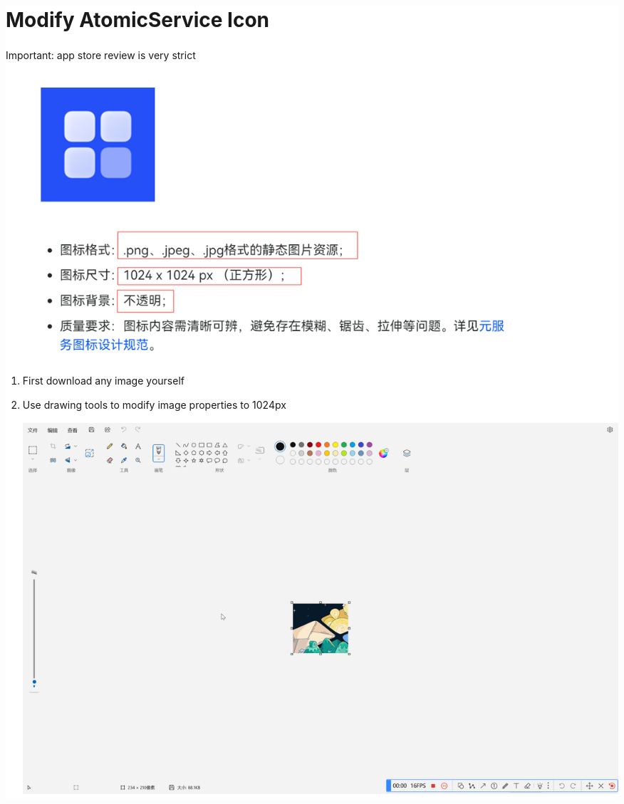 # Modify AtomicService Icon

Important: app store review is very strict

![image-20241124191343134](HarmonyOS%20Next%20简单上手元服务开发.assets/image-20241124191343134.png)

1. First download any image yourself

2. Use drawing tools to modify image properties to 1024px

   ![PixPin_2024-11-24_19-15-16](HarmonyOS%20Next%20简单上手元服务开发.assets/PixPin_2024-11-24_19-15-16.gif)

